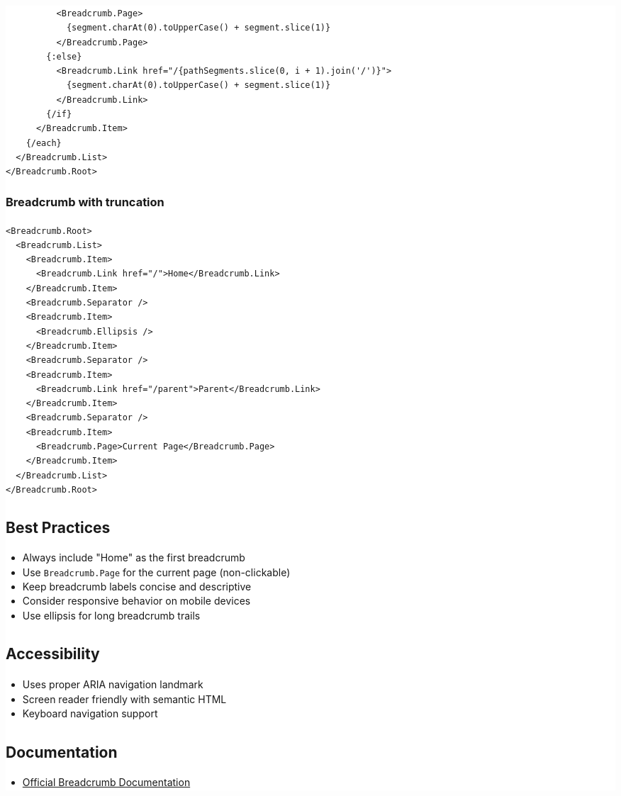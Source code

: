 ```svelte
          <Breadcrumb.Page>
            {segment.charAt(0).toUpperCase() + segment.slice(1)}
          </Breadcrumb.Page>
        {:else}
          <Breadcrumb.Link href="/{pathSegments.slice(0, i + 1).join('/')}">
            {segment.charAt(0).toUpperCase() + segment.slice(1)}
          </Breadcrumb.Link>
        {/if}
      </Breadcrumb.Item>
    {/each}
  </Breadcrumb.List>
</Breadcrumb.Root>
```

### Breadcrumb with truncation
```svelte
<Breadcrumb.Root>
  <Breadcrumb.List>
    <Breadcrumb.Item>
      <Breadcrumb.Link href="/">Home</Breadcrumb.Link>
    </Breadcrumb.Item>
    <Breadcrumb.Separator />
    <Breadcrumb.Item>
      <Breadcrumb.Ellipsis />
    </Breadcrumb.Item>
    <Breadcrumb.Separator />
    <Breadcrumb.Item>
      <Breadcrumb.Link href="/parent">Parent</Breadcrumb.Link>
    </Breadcrumb.Item>
    <Breadcrumb.Separator />
    <Breadcrumb.Item>
      <Breadcrumb.Page>Current Page</Breadcrumb.Page>
    </Breadcrumb.Item>
  </Breadcrumb.List>
</Breadcrumb.Root>
```

## Best Practices

- Always include "Home" as the first breadcrumb
- Use `Breadcrumb.Page` for the current page (non-clickable)
- Keep breadcrumb labels concise and descriptive
- Consider responsive behavior on mobile devices
- Use ellipsis for long breadcrumb trails

## Accessibility

- Uses proper ARIA navigation landmark
- Screen reader friendly with semantic HTML
- Keyboard navigation support

## Documentation

- [Official Breadcrumb Documentation](https://www.shadcn-svelte.com/docs/components/breadcrumb)
